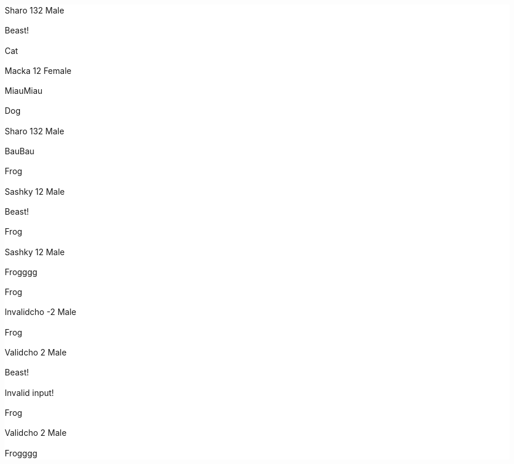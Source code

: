 <p>Sharo 132 Male</p>
<p>Beast!</p>
</td>
<td>
<p>Cat</p>
<p>Macka 12 Female</p>
<p>MiauMiau</p>
<p>Dog</p>
<p>Sharo 132 Male</p>
<p>BauBau</p>
</td>
</tr>
<tr>
<td>
<p>Frog</p>
<p>Sashky 12 Male</p>
<p>Beast!</p>
</td>
<td>
<p>Frog</p>
<p>Sashky 12 Male</p>
<p>Frogggg</p>
</td>
</tr>
<tr>
<td>
<p>Frog</p>
<p>Invalidcho -2 Male</p>
<p>Frog</p>
<p>Validcho 2 Male</p>
<p>Beast!</p>
</td>
<td>
<p>Invalid input!</p>
<p>Frog</p>
<p>Validcho 2 Male</p>
<p>Frogggg</p>
</td>
</tr>
</tbody>
</table>